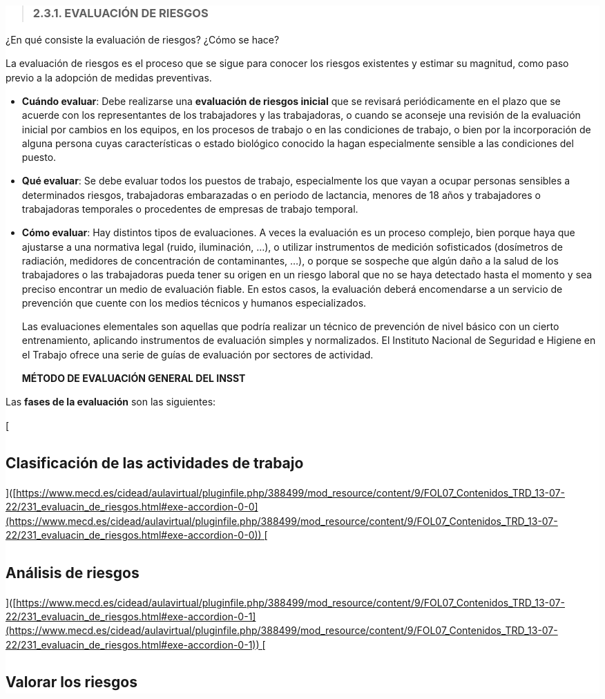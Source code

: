 


> ### 2.3.1. EVALUACIÓN DE RIESGOS

¿En qué consiste la evaluación de riesgos? ¿Cómo se hace?

La evaluación de riesgos es el proceso que se sigue para conocer los riesgos existentes y estimar su magnitud, como paso previo a la adopción de medidas preventivas.

- **Cuándo evaluar**: Debe realizarse una **evaluación de riesgos inicial** que se revisará periódicamente en el plazo que se acuerde con los representantes de los trabajadores y las trabajadoras, o cuando se aconseje una revisión de la evaluación inicial por cambios en los equipos, en los procesos de trabajo o en las condiciones de trabajo, o bien por la incorporación de alguna persona cuyas características o estado biológico conocido la hagan especialmente sensible a las condiciones del puesto.

- **Qué evaluar**: Se debe evaluar todos los puestos de trabajo, especialmente los que vayan a ocupar personas sensibles a determinados riesgos, trabajadoras embarazadas o en periodo de lactancia, menores de 18 años y trabajadores o trabajadoras temporales o procedentes de empresas de trabajo temporal.

- **Cómo evaluar**: Hay distintos tipos de evaluaciones. A veces la evaluación es un proceso complejo, bien porque haya que ajustarse a una normativa legal (ruido, iluminación, …), o utilizar instrumentos de medición sofisticados (dosímetros de radiación, medidores de concentración de contaminantes, …), o porque se sospeche que algún daño a la salud de los trabajadores o las trabajadoras pueda tener su origen en un riesgo laboral que no se haya detectado hasta el momento y sea preciso encontrar un medio de evaluación fiable. En estos casos, la evaluación deberá encomendarse a un servicio de prevención que cuente con los medios técnicos y humanos especializados.

    Las evaluaciones elementales son aquellas que podría realizar un técnico de prevención de nivel básico con un cierto entrenamiento, aplicando instrumentos de evaluación simples y normalizados. El Instituto Nacional de Seguridad e Higiene en el Trabajo ofrece una serie de guías de evaluación por sectores de actividad.

    **MÉTODO DE EVALUACIÓN GENERAL DEL INSST**

Las **fases de la evaluación** son las siguientes:

[

## **Clasificación de las actividades de trabajo**

]([https://www.mecd.es/cidead/aulavirtual/pluginfile.php/388499/mod_resource/content/9/FOL07_Contenidos_TRD_13-07-22/231_evaluacin_de_riesgos.html#exe-accordion-0-0](https://www.mecd.es/cidead/aulavirtual/pluginfile.php/388499/mod_resource/content/9/FOL07_Contenidos_TRD_13-07-22/231_evaluacin_de_riesgos.html#exe-accordion-0-0)) [

## **Análisis de riesgos**

]([https://www.mecd.es/cidead/aulavirtual/pluginfile.php/388499/mod_resource/content/9/FOL07_Contenidos_TRD_13-07-22/231_evaluacin_de_riesgos.html#exe-accordion-0-1](https://www.mecd.es/cidead/aulavirtual/pluginfile.php/388499/mod_resource/content/9/FOL07_Contenidos_TRD_13-07-22/231_evaluacin_de_riesgos.html#exe-accordion-0-1)) [

## **Valorar los riesgos**
